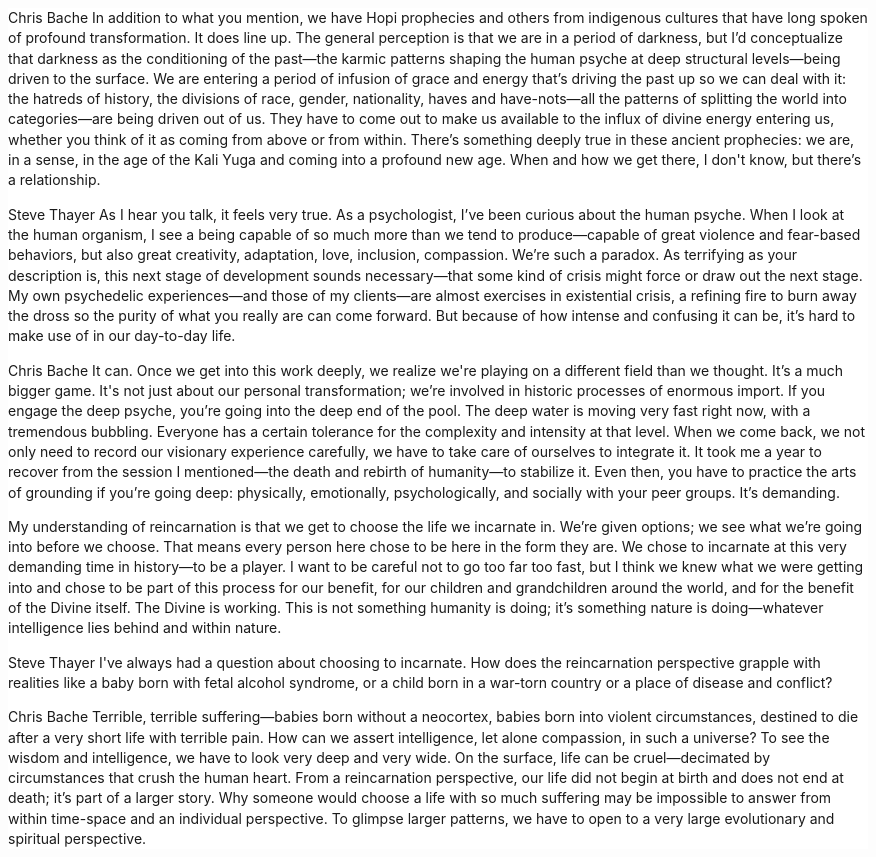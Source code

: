 Chris Bache 
In addition to what you mention, we have Hopi prophecies and others from indigenous cultures that have long spoken of profound transformation. It does line up. The general perception is that we are in a period of darkness, but I’d conceptualize that darkness as the conditioning of the past—the karmic patterns shaping the human psyche at deep structural levels—being driven to the surface. We are entering a period of infusion of grace and energy that’s driving the past up so we can deal with it: the hatreds of history, the divisions of race, gender, nationality, haves and have-nots—all the patterns of splitting the world into categories—are being driven out of us. They have to come out to make us available to the influx of divine energy entering us, whether you think of it as coming from above or from within. There’s something deeply true in these ancient prophecies: we are, in a sense, in the age of the Kali Yuga and coming into a profound new age. When and how we get there, I don't know, but there’s a relationship.

Steve Thayer 
As I hear you talk, it feels very true. As a psychologist, I’ve been curious about the human psyche. When I look at the human organism, I see a being capable of so much more than we tend to produce—capable of great violence and fear-based behaviors, but also great creativity, adaptation, love, inclusion, compassion. We’re such a paradox. As terrifying as your description is, this next stage of development sounds necessary—that some kind of crisis might force or draw out the next stage. My own psychedelic experiences—and those of my clients—are almost exercises in existential crisis, a refining fire to burn away the dross so the purity of what you really are can come forward. But because of how intense and confusing it can be, it’s hard to make use of in our day-to-day life.

Chris Bache 
It can. Once we get into this work deeply, we realize we're playing on a different field than we thought. It’s a much bigger game. It's not just about our personal transformation; we’re involved in historic processes of enormous import. If you engage the deep psyche, you’re going into the deep end of the pool. The deep water is moving very fast right now, with a tremendous bubbling. Everyone has a certain tolerance for the complexity and intensity at that level. When we come back, we not only need to record our visionary experience carefully, we have to take care of ourselves to integrate it. It took me a year to recover from the session I mentioned—the death and rebirth of humanity—to stabilize it. Even then, you have to practice the arts of grounding if you’re going deep: physically, emotionally, psychologically, and socially with your peer groups. It’s demanding.

My understanding of reincarnation is that we get to choose the life we incarnate in. We’re given options; we see what we’re going into before we choose. That means every person here chose to be here in the form they are. We chose to incarnate at this very demanding time in history—to be a player. I want to be careful not to go too far too fast, but I think we knew what we were getting into and chose to be part of this process for our benefit, for our children and grandchildren around the world, and for the benefit of the Divine itself. The Divine is working. This is not something humanity is doing; it’s something nature is doing—whatever intelligence lies behind and within nature.

Steve Thayer 
I've always had a question about choosing to incarnate. How does the reincarnation perspective grapple with realities like a baby born with fetal alcohol syndrome, or a child born in a war-torn country or a place of disease and conflict?

Chris Bache 
Terrible, terrible suffering—babies born without a neocortex, babies born into violent circumstances, destined to die after a very short life with terrible pain. How can we assert intelligence, let alone compassion, in such a universe? To see the wisdom and intelligence, we have to look very deep and very wide. On the surface, life can be cruel—decimated by circumstances that crush the human heart. From a reincarnation perspective, our life did not begin at birth and does not end at death; it’s part of a larger story. Why someone would choose a life with so much suffering may be impossible to answer from within time-space and an individual perspective. To glimpse larger patterns, we have to open to a very large evolutionary and spiritual perspective.
